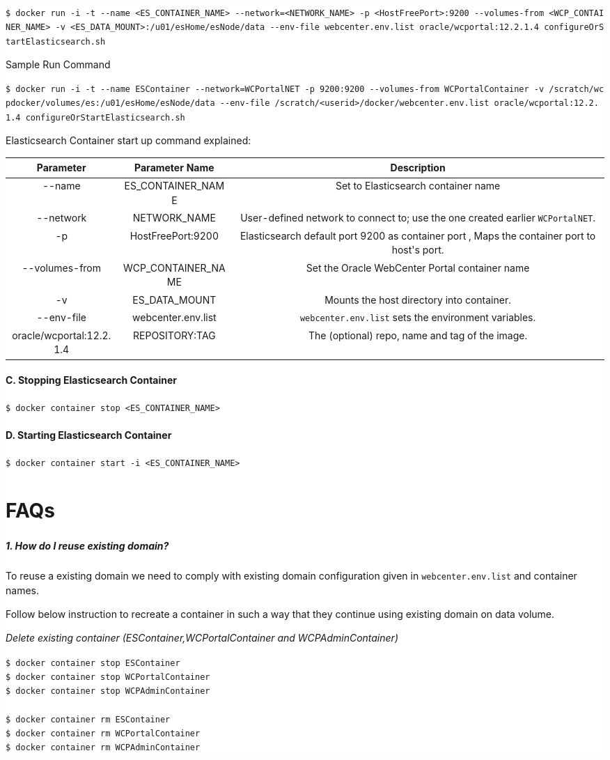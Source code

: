 ```
$ docker run -i -t --name <ES_CONTAINER_NAME> --network=<NETWORK_NAME> -p <HostFreePort>:9200 --volumes-from <WCP_CONTAINER_NAME> -v <ES_DATA_MOUNT>:/u01/esHome/esNode/data --env-file webcenter.env.list oracle/wcportal:12.2.1.4 configureOrStartElasticsearch.sh
```

Sample Run Command

```
$ docker run -i -t --name ESContainer --network=WCPortalNET -p 9200:9200 --volumes-from WCPortalContainer -v /scratch/wcpdocker/volumes/es:/u01/esHome/esNode/data --env-file /scratch/<userid>/docker/webcenter.env.list oracle/wcportal:12.2.1.4 configureOrStartElasticsearch.sh

```

Elasticsearch Container start up command explained:

| 		Parameter    	 |     Parameter Name      | 							     		Description			                               |
| :--------------------: | :---------------------: | :---------------------------------------------------------------------------------------: |
| --name                 | ES_CONTAINER_NAME          |  Set to Elasticsearch container name                                                |
| --network              | NETWORK_NAME            | User-defined network to connect to; use the one created earlier `WCPortalNET`.             |
| -p                     | HostFreePort:9200| Elasticsearch default port 9200 as container port , Maps the container port to host's  port.              	   |
| --volumes-from         | WCP_CONTAINER_NAME  | Set the Oracle WebCenter Portal container name               	   |
| -v                    | ES_DATA_MOUNT| Mounts the host directory into container.      |
| --env-file             | webcenter.env.list | `webcenter.env.list`  sets the environment variables.                            |
| oracle/wcportal:12.2.1.4      | REPOSITORY:TAG      | The (optional) repo, name and tag of the image.   |
  
#### C. Stopping Elasticsearch Container
```
$ docker container stop <ES_CONTAINER_NAME>
```

#### D. Starting Elasticsearch Container
```
$ docker container start -i <ES_CONTAINER_NAME>
```

#  FAQs


##### 1. How do I reuse existing domain?
To reuse a existing domain we need to comply with existing domain configuration given in `webcenter.env.list` and container names.

Follow below instruction to recreate a container in such a way that they continue using existing domain on data volume.

*Delete existing container (ESContainer,WCPortalContainer and WCPAdminContainer)*
 
```
$ docker container stop ESContainer
$ docker container stop WCPortalContainer
$ docker container stop WCPAdminContainer

$ docker container rm ESContainer
$ docker container rm WCPortalContainer
$ docker container rm WCPAdminContainer

```
